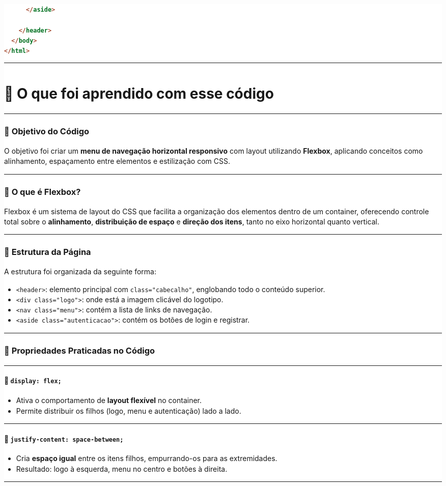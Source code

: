 ```html
      </aside>

    </header>
  </body>
</html>
```

---

# 📘 O que foi aprendido com esse código

---

### 🎯 **Objetivo do Código**

O objetivo foi criar um **menu de navegação horizontal responsivo** com layout utilizando **Flexbox**, aplicando conceitos como alinhamento, espaçamento entre elementos e estilização com CSS.

---

### 🧱 **O que é Flexbox?**

Flexbox é um sistema de layout do CSS que facilita a organização dos elementos dentro de um container, oferecendo controle total sobre o **alinhamento**, **distribuição de espaço** e **direção dos itens**, tanto no eixo horizontal quanto vertical.

---

### 🧩 **Estrutura da Página**

A estrutura foi organizada da seguinte forma:

* `<header>`: elemento principal com `class="cabecalho"`, englobando todo o conteúdo superior.
* `<div class="logo">`: onde está a imagem clicável do logotipo.
* `<nav class="menu">`: contém a lista de links de navegação.
* `<aside class="autenticacao">`: contém os botões de login e registrar.

---

### 🧪 **Propriedades Praticadas no Código**

---

#### 🧭 `display: flex;`

* Ativa o comportamento de **layout flexível** no container.
* Permite distribuir os filhos (logo, menu e autenticação) lado a lado.

---

#### 🔄 `justify-content: space-between;`

* Cria **espaço igual** entre os itens filhos, empurrando-os para as extremidades.
* Resultado: logo à esquerda, menu no centro e botões à direita.

---
